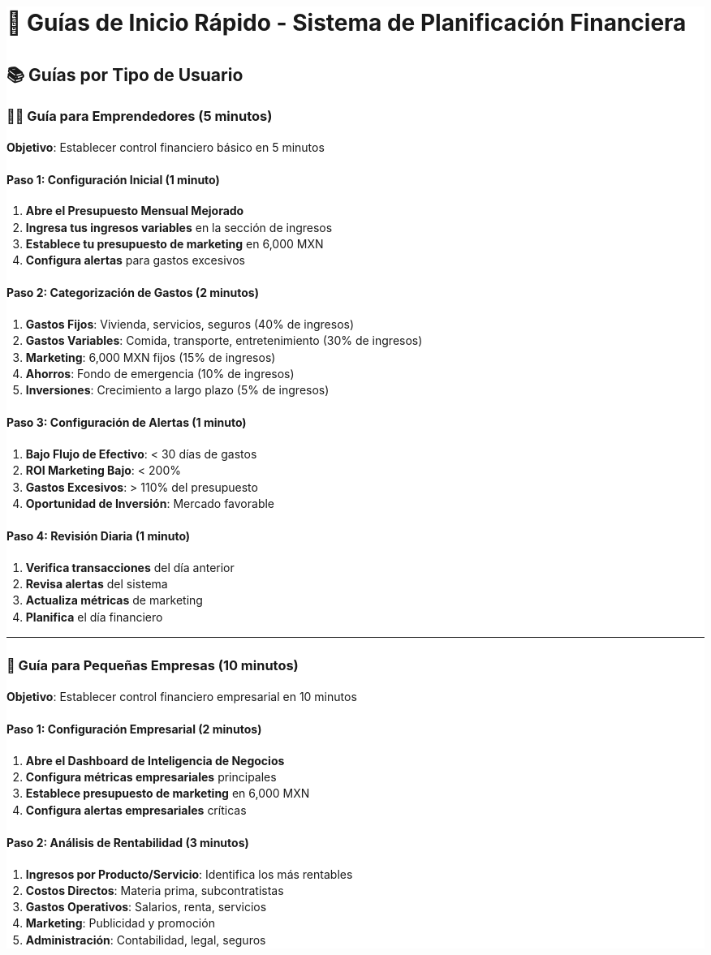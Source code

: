 # 🚀 Guías de Inicio Rápido - Sistema de Planificación Financiera

## 📚 Guías por Tipo de Usuario

### 👨‍💼 Guía para Emprendedores (5 minutos)
**Objetivo**: Establecer control financiero básico en 5 minutos

#### Paso 1: Configuración Inicial (1 minuto)
1. **Abre el Presupuesto Mensual Mejorado**
2. **Ingresa tus ingresos variables** en la sección de ingresos
3. **Establece tu presupuesto de marketing** en 6,000 MXN
4. **Configura alertas** para gastos excesivos

#### Paso 2: Categorización de Gastos (2 minutos)
1. **Gastos Fijos**: Vivienda, servicios, seguros (40% de ingresos)
2. **Gastos Variables**: Comida, transporte, entretenimiento (30% de ingresos)
3. **Marketing**: 6,000 MXN fijos (15% de ingresos)
4. **Ahorros**: Fondo de emergencia (10% de ingresos)
5. **Inversiones**: Crecimiento a largo plazo (5% de ingresos)

#### Paso 3: Configuración de Alertas (1 minuto)
1. **Bajo Flujo de Efectivo**: < 30 días de gastos
2. **ROI Marketing Bajo**: < 200%
3. **Gastos Excesivos**: > 110% del presupuesto
4. **Oportunidad de Inversión**: Mercado favorable

#### Paso 4: Revisión Diaria (1 minuto)
1. **Verifica transacciones** del día anterior
2. **Revisa alertas** del sistema
3. **Actualiza métricas** de marketing
4. **Planifica** el día financiero

---

### 🏢 Guía para Pequeñas Empresas (10 minutos)
**Objetivo**: Establecer control financiero empresarial en 10 minutos

#### Paso 1: Configuración Empresarial (2 minutos)
1. **Abre el Dashboard de Inteligencia de Negocios**
2. **Configura métricas empresariales** principales
3. **Establece presupuesto de marketing** en 6,000 MXN
4. **Configura alertas empresariales** críticas

#### Paso 2: Análisis de Rentabilidad (3 minutos)
1. **Ingresos por Producto/Servicio**: Identifica los más rentables
2. **Costos Directos**: Materia prima, subcontratistas
3. **Gastos Operativos**: Salarios, renta, servicios
4. **Marketing**: Publicidad y promoción
5. **Administración**: Contabilidad, legal, seguros
